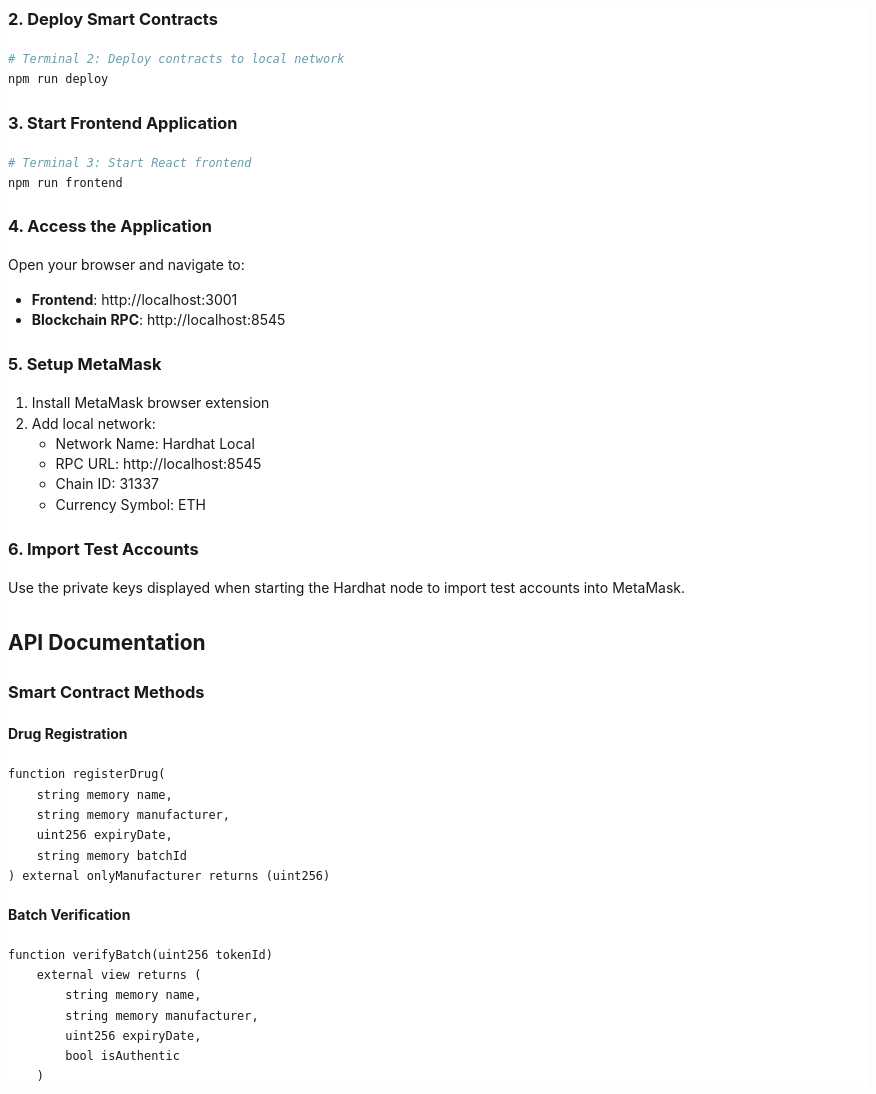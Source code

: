 ### 2. Deploy Smart Contracts

```bash
# Terminal 2: Deploy contracts to local network
npm run deploy
```

### 3. Start Frontend Application

```bash
# Terminal 3: Start React frontend
npm run frontend
```

### 4. Access the Application

Open your browser and navigate to:
- **Frontend**: http://localhost:3001
- **Blockchain RPC**: http://localhost:8545

### 5. Setup MetaMask

1. Install MetaMask browser extension
2. Add local network:
   - Network Name: Hardhat Local
   - RPC URL: http://localhost:8545
   - Chain ID: 31337
   - Currency Symbol: ETH

### 6. Import Test Accounts

Use the private keys displayed when starting the Hardhat node to import test accounts into MetaMask.

## API Documentation

### Smart Contract Methods

#### Drug Registration
```solidity
function registerDrug(
    string memory name,
    string memory manufacturer,
    uint256 expiryDate,
    string memory batchId
) external onlyManufacturer returns (uint256)
```

#### Batch Verification
```solidity
function verifyBatch(uint256 tokenId) 
    external view returns (
        string memory name,
        string memory manufacturer,
        uint256 expiryDate,
        bool isAuthentic
    )
```
